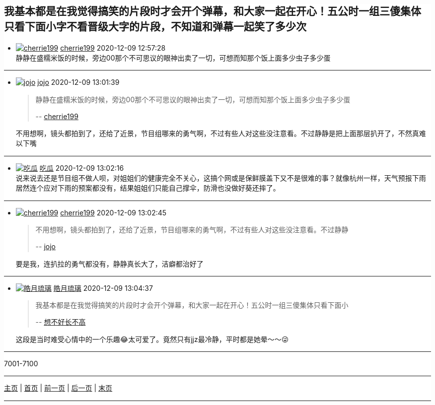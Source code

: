   我基本都是在我觉得搞笑的片段时才会开个弹幕，和大家一起在开心！五公时一组三傻集体只看下面小字不看晋级大字的片段，不知道和弹幕一起笑了多少次  
---
* [![cherrie199](../../image/icon/u195510471-1.jpg)](https://www.douban.com/people/195510471/)    [cherrie199](https://www.douban.com/people/195510471/)    2020-12-09 12:57:28  
  静静在盛糯米饭的时候，旁边00那个不可思议的眼神出卖了一切，可想而知那个饭上面多少虫子多少蛋  
---
* [![jojo](../../image/icon/user_normal.jpg)](https://www.douban.com/people/169291539/)    [jojo](https://www.douban.com/people/169291539/)    2020-12-09 13:01:39  
  >静静在盛糯米饭的时候，旁边00那个不可思议的眼神出卖了一切，可想而知那个饭上面多少虫子多少蛋  
  >
  >-- [cherrie199](https://www.douban.com/people/195510471/)  
  
  不用想啊，镜头都拍到了，还给了近景，节目组哪来的勇气啊，不过有些人对这些没注意看。不过静静是把上面那层扒开了，不然真难以下嘴  
---
* [![吃瓜](../../image/icon/u219893584-2.jpg)](https://www.douban.com/people/219893584/)    [吃瓜](https://www.douban.com/people/219893584/)    2020-12-09 13:02:16  
  说来说去还是节目组不做人呗，对姐姐们的健康完全不关心，这搞个网或是保鲜膜盖下又不是很难的事？就像杭州一样，天气预报下雨居然连个应对下雨的预案都没有，结果姐姐们只能自己撑伞，防滑也没做好葵还摔了。  
---
* [![cherrie199](../../image/icon/u195510471-1.jpg)](https://www.douban.com/people/195510471/)    [cherrie199](https://www.douban.com/people/195510471/)    2020-12-09 13:02:45  
  >不用想啊，镜头都拍到了，还给了近景，节目组哪来的勇气啊，不过有些人对这些没注意看。不过静静  
  >
  >-- [jojo](https://www.douban.com/people/169291539/)  
  
  要是我，连扒拉的勇气都没有，静静真长大了，洁癖都治好了  
---
* [![皓月琉璃](../../image/icon/u153884600-3.jpg)](https://www.douban.com/people/153884600/)    [皓月琉璃](https://www.douban.com/people/153884600/)    2020-12-09 13:04:37  
  >我基本都是在我觉得搞笑的片段时才会开个弹幕，和大家一起在开心！五公时一组三傻集体只看下面小  
  >
  >-- [想不好长不高](https://www.douban.com/people/4098918/)  
  
  这段是当时难受心情中的一个乐趣😂太可爱了。竟然只有jjz最冷静，平时都是她晕～～😜  
---

7001-7100

---

[主页](./main.md "main.md") | [首页](./comments1-100.md "comments1-100.md") | [前一页](./comments6901-7000.md "comments6901-7000.md") | [后一页](./comments7101-7200.md "comments7101-7200.md") | [末页](./comments8701-8800.md "comments8701-8800.md")  

---